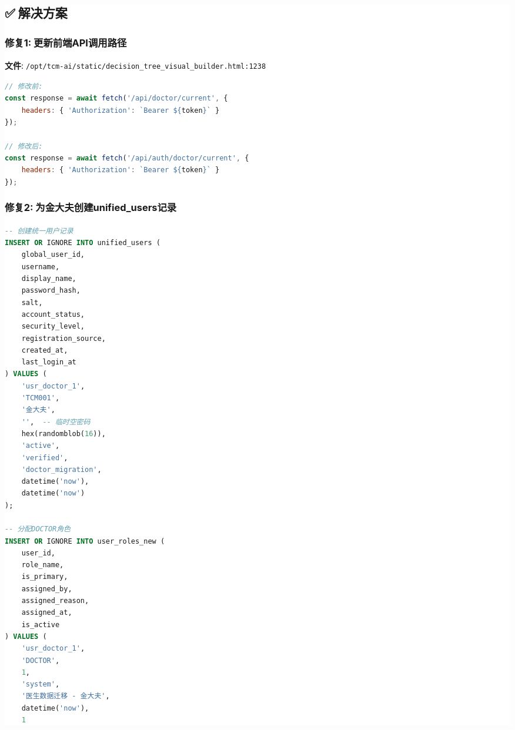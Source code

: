 
## ✅ 解决方案

### 修复1: 更新前端API调用路径

**文件**: `/opt/tcm-ai/static/decision_tree_visual_builder.html:1238`

```javascript
// 修改前:
const response = await fetch('/api/doctor/current', {
    headers: { 'Authorization': `Bearer ${token}` }
});

// 修改后:
const response = await fetch('/api/auth/doctor/current', {
    headers: { 'Authorization': `Bearer ${token}` }
});
```

### 修复2: 为金大夫创建unified_users记录

```sql
-- 创建统一用户记录
INSERT OR IGNORE INTO unified_users (
    global_user_id,
    username,
    display_name,
    password_hash,
    salt,
    account_status,
    security_level,
    registration_source,
    created_at,
    last_login_at
) VALUES (
    'usr_doctor_1',
    'TCM001',
    '金大夫',
    '',  -- 临时空密码
    hex(randomblob(16)),
    'active',
    'verified',
    'doctor_migration',
    datetime('now'),
    datetime('now')
);

-- 分配DOCTOR角色
INSERT OR IGNORE INTO user_roles_new (
    user_id,
    role_name,
    is_primary,
    assigned_by,
    assigned_reason,
    assigned_at,
    is_active
) VALUES (
    'usr_doctor_1',
    'DOCTOR',
    1,
    'system',
    '医生数据迁移 - 金大夫',
    datetime('now'),
    1
```